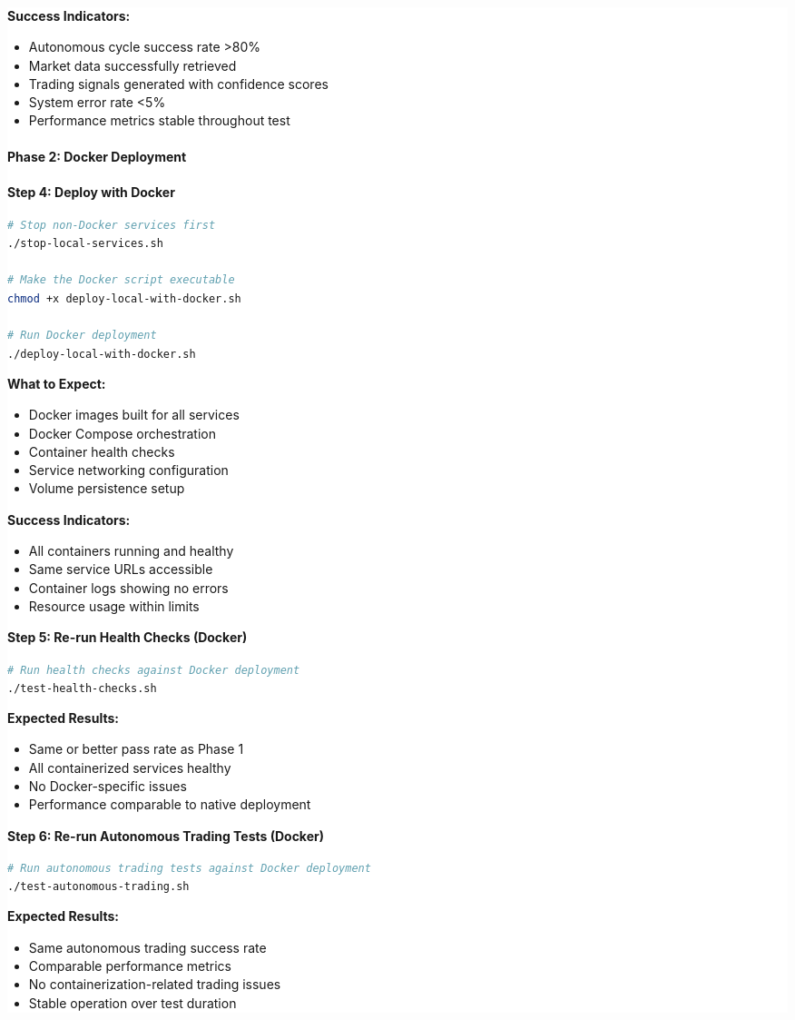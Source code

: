 **Success Indicators:**
- Autonomous cycle success rate >80%
- Market data successfully retrieved
- Trading signals generated with confidence scores
- System error rate <5%
- Performance metrics stable throughout test

#### Phase 2: Docker Deployment

**Step 4: Deploy with Docker**

```bash
# Stop non-Docker services first
./stop-local-services.sh

# Make the Docker script executable
chmod +x deploy-local-with-docker.sh

# Run Docker deployment
./deploy-local-with-docker.sh
```

**What to Expect:**
- Docker images built for all services
- Docker Compose orchestration
- Container health checks
- Service networking configuration
- Volume persistence setup

**Success Indicators:**
- All containers running and healthy
- Same service URLs accessible
- Container logs showing no errors
- Resource usage within limits

**Step 5: Re-run Health Checks (Docker)**

```bash
# Run health checks against Docker deployment
./test-health-checks.sh
```

**Expected Results:**
- Same or better pass rate as Phase 1
- All containerized services healthy
- No Docker-specific issues
- Performance comparable to native deployment

**Step 6: Re-run Autonomous Trading Tests (Docker)**

```bash
# Run autonomous trading tests against Docker deployment
./test-autonomous-trading.sh
```

**Expected Results:**
- Same autonomous trading success rate
- Comparable performance metrics
- No containerization-related trading issues
- Stable operation over test duration
